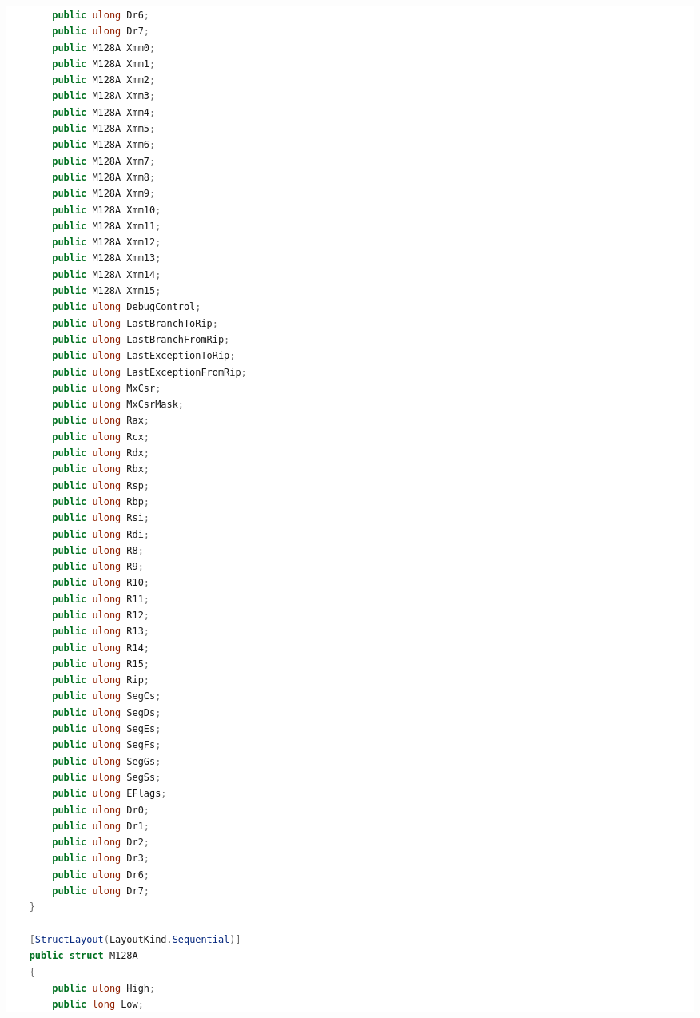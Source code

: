 ```csharp
        public ulong Dr6;
        public ulong Dr7;
        public M128A Xmm0;
        public M128A Xmm1;
        public M128A Xmm2;
        public M128A Xmm3;
        public M128A Xmm4;
        public M128A Xmm5;
        public M128A Xmm6;
        public M128A Xmm7;
        public M128A Xmm8;
        public M128A Xmm9;
        public M128A Xmm10;
        public M128A Xmm11;
        public M128A Xmm12;
        public M128A Xmm13;
        public M128A Xmm14;
        public M128A Xmm15;
        public ulong DebugControl;
        public ulong LastBranchToRip;
        public ulong LastBranchFromRip;
        public ulong LastExceptionToRip;
        public ulong LastExceptionFromRip;
        public ulong MxCsr;
        public ulong MxCsrMask;
        public ulong Rax;
        public ulong Rcx;
        public ulong Rdx;
        public ulong Rbx;
        public ulong Rsp;
        public ulong Rbp;
        public ulong Rsi;
        public ulong Rdi;
        public ulong R8;
        public ulong R9;
        public ulong R10;
        public ulong R11;
        public ulong R12;
        public ulong R13;
        public ulong R14;
        public ulong R15;
        public ulong Rip;
        public ulong SegCs;
        public ulong SegDs;
        public ulong SegEs;
        public ulong SegFs;
        public ulong SegGs;
        public ulong SegSs;
        public ulong EFlags;
        public ulong Dr0;
        public ulong Dr1;
        public ulong Dr2;
        public ulong Dr3;
        public ulong Dr6;
        public ulong Dr7;
    }

    [StructLayout(LayoutKind.Sequential)]
    public struct M128A
    {
        public ulong High;
        public long Low;

```
